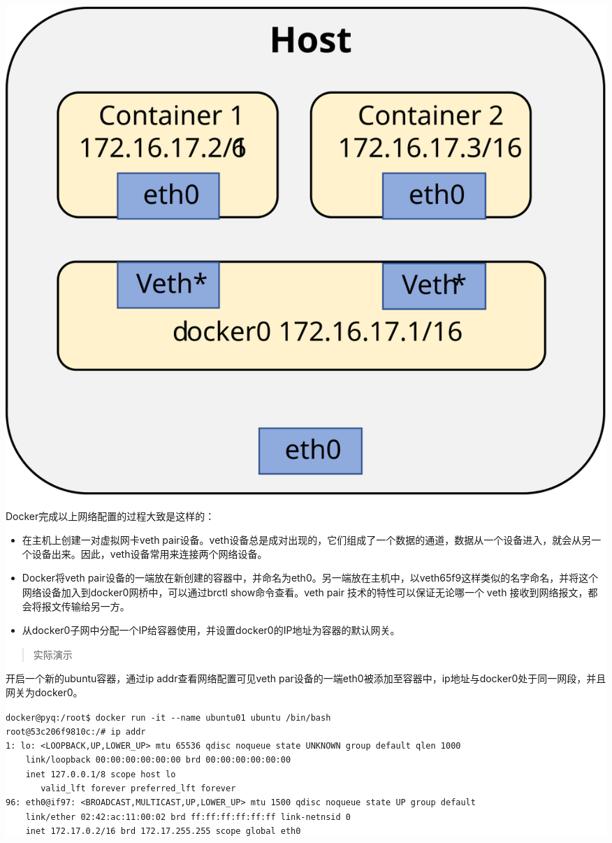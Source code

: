 ![](/img/in-post/docker-8.svg)

Docker完成以上网络配置的过程大致是这样的：

- 在主机上创建一对虚拟网卡veth pair设备。veth设备总是成对出现的，它们组成了一个数据的通道，数据从一个设备进入，就会从另一个设备出来。因此，veth设备常用来连接两个网络设备。

- Docker将veth pair设备的一端放在新创建的容器中，并命名为eth0。另一端放在主机中，以veth65f9这样类似的名字命名，并将这个网络设备加入到docker0网桥中，可以通过brctl show命令查看。veth pair 技术的特性可以保证无论哪一个 veth 接收到网络报文，都会将报文传输给另一方。
- 从docker0子网中分配一个IP给容器使用，并设置docker0的IP地址为容器的默认网关。

> 实际演示

开启一个新的ubuntu容器，通过ip addr查看网络配置可见veth par设备的一端eth0被添加至容器中，ip地址与docker0处于同一网段，并且网关为docker0。

```shell
docker@pyq:/root$ docker run -it --name ubuntu01 ubuntu /bin/bash
root@53c206f9810c:/# ip addr
1: lo: <LOOPBACK,UP,LOWER_UP> mtu 65536 qdisc noqueue state UNKNOWN group default qlen 1000
    link/loopback 00:00:00:00:00:00 brd 00:00:00:00:00:00
    inet 127.0.0.1/8 scope host lo
       valid_lft forever preferred_lft forever
96: eth0@if97: <BROADCAST,MULTICAST,UP,LOWER_UP> mtu 1500 qdisc noqueue state UP group default 
    link/ether 02:42:ac:11:00:02 brd ff:ff:ff:ff:ff:ff link-netnsid 0
    inet 172.17.0.2/16 brd 172.17.255.255 scope global eth0
```
